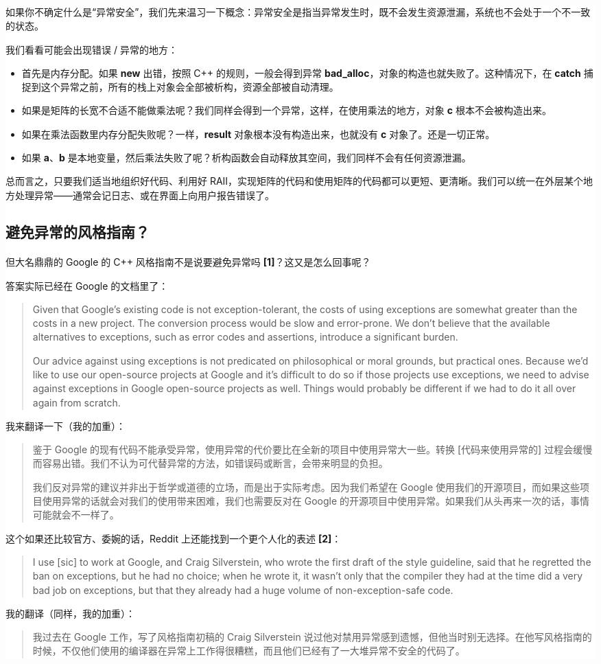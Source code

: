 如果你不确定什么是“异常安全”，我们先来温习一下概念：异常安全是指当异常发生时，既不会发生资源泄漏，系统也不会处于一个不一致的状态。

我们看看可能会出现错误 / 异常的地方：

- 首先是内存分配。如果 **new** 出错，按照 C++ 的规则，一般会得到异常 **bad_alloc**，对象的构造也就失败了。这种情况下，在 **catch** 捕捉到这个异常之前，所有的栈上对象会全部被析构，资源全部被自动清理。

- 如果是矩阵的长宽不合适不能做乘法呢？我们同样会得到一个异常，这样，在使用乘法的地方，对象 **c** 根本不会被构造出来。

- 如果在乘法函数里内存分配失败呢？一样，**result** 对象根本没有构造出来，也就没有 **c** 对象了。还是一切正常。

- 如果 **a**、**b** 是本地变量，然后乘法失败了呢？析构函数会自动释放其空间，我们同样不会有任何资源泄漏。

总而言之，只要我们适当地组织好代码、利用好 RAII，实现矩阵的代码和使用矩阵的代码都可以更短、更清晰。我们可以统一在外层某个地方处理异常——通常会记日志、或在界面上向用户报告错误了。

## 避免异常的风格指南？ 

但大名鼎鼎的 Google 的 C++ 风格指南不是说要避免异常吗 **[1]**？这又是怎么回事呢？

答案实际已经在 Google 的文档里了：

> Given that Google’s existing code is not exception-tolerant, the costs of using exceptions are somewhat greater than the costs in a new project. The conversion process would be slow and error-prone. We don’t believe that the available alternatives to exceptions, such as error codes and assertions, introduce a significant burden.
> 
> Our advice against using exceptions is not predicated on philosophical or moral grounds, but practical ones. Because we’d like to use our open-source projects at Google and it’s difficult to do so if those projects use exceptions, we need to advise against exceptions in Google open-source projects as well. Things would probably be different if we had to do it all over again from scratch.
> 


我来翻译一下（我的加重）：

> 鉴于 Google 的现有代码不能承受异常，使用异常的代价要比在全新的项目中使用异常大一些。转换 [代码来使用异常的] 过程会缓慢而容易出错。我们不认为可代替异常的方法，如错误码或断言，会带来明显的负担。
> 
> 我们反对异常的建议并非出于哲学或道德的立场，而是出于实际考虑。因为我们希望在 Google 使用我们的开源项目，而如果这些项目使用异常的话就会对我们的使用带来困难，我们也需要反对在 Google 的开源项目中使用异常。如果我们从头再来一次的话，事情可能就会不一样了。
> 


这个如果还比较官方、委婉的话，Reddit 上还能找到一个更个人化的表述 **[2]**：

> I use [sic] to work at Google, and Craig Silverstein, who wrote the first draft of the style guideline, said that he regretted the ban on exceptions, but he had no choice; when he wrote it, it wasn’t only that the compiler they had at the time did a very bad job on exceptions, but that they already had a huge volume of non-exception-safe code.
> 


我的翻译（同样，我的加重）：

> 我过去在 Google 工作，写了风格指南初稿的 Craig Silverstein 说过他对禁用异常感到遗憾，但他当时别无选择。在他写风格指南的时候，不仅他们使用的编译器在异常上工作得很糟糕，而且他们已经有了一大堆异常不安全的代码了。
> 

